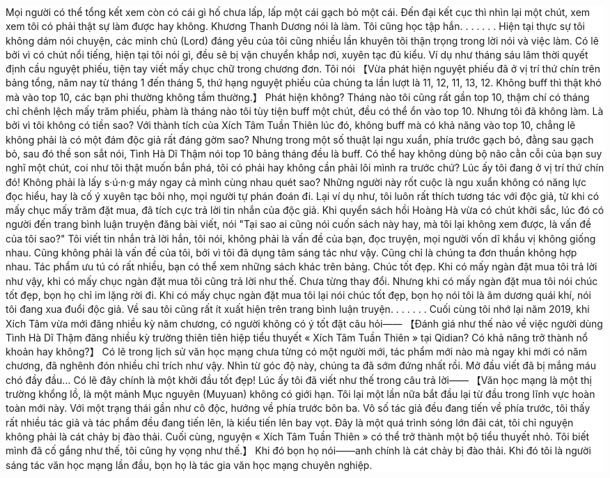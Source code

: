 Mọi người có thể tổng kết xem còn có cái gì hố chưa lấp, lấp một cái gạch bỏ một cái. Đến đại kết cục thì nhìn lại một chút, xem xem tôi có phải thật sự làm được hay không.
Khương Thanh Dương nói là làm.
Tôi cũng học tập hắn.
. . .
. . .
Hiện tại thực sự tôi không dám nói chuyện, các minh chủ (Lord) đáng yêu của tôi cũng nhiều lần khuyên tôi thận trọng trong lời nói và việc làm.
Có lẽ bởi vì có chút nổi tiếng, hiện tại tôi nói gì, đều sẽ bị vận chuyển khắp nơi, xuyên tạc đủ kiểu.
Ví dụ như tháng sáu lâm thời quyết định cầu nguyệt phiếu, tiện tay viết mấy chục chữ trong chương đơn.
Tôi nói 【Vừa phát hiện nguyệt phiếu đã ở vị trí thứ chín trên bảng tổng, năm nay từ tháng 1 đến tháng 5, thứ hạng nguyệt phiếu của chúng ta lần lượt là 11, 12, 11, 13, 12. Không buff thì thật khó mà vào top 10, các bạn phi thường không tầm thường.】
Phát hiện không? Tháng nào tôi cũng rất gần top 10, thậm chí có tháng chỉ chênh lệch mấy trăm phiếu, phàm là tháng nào tôi tùy tiện buff một chút, đều có thể ổn vào top 10.
Nhưng tôi đã không làm.
Là bởi vì tôi không có tiền sao?
Với thành tích của Xích Tâm Tuần Thiên lúc đó, không buff mà có khả năng vào top 10, chẳng lẽ không phải là có một đám độc giả rất đáng gờm sao?
Nhưng trong một số thuật lại ngu xuẩn, phía trước gạch bỏ, đằng sau gạch bỏ, sau đó thề son sắt nói, Tình Hà Dĩ Thậm nói top 10 bảng tháng đều là buff.
Có thể hay không dùng bộ não cằn cỗi của bạn suy nghĩ một chút, coi như tôi thật muốn bắn phá, tôi có phải hay không cần phải lôi mình ra trước chứ? Lúc ấy tôi đang ở vị trí thứ chín đó! Không phải là lấy s·ú·n·g máy ngay cả mình cùng nhau quét sao?
Những người này rốt cuộc là ngu xuẩn không có năng lực đọc hiểu, hay là cố ý xuyên tạc bôi nhọ, mọi người tự phán đoán đi.
Lại ví dụ như, tôi luôn rất thích tương tác với độc giả, từ khi có mấy chục mấy trăm đặt mua, đã tích cực trả lời tin nhắn của độc giả.
Khi quyển sách hồi Hoàng Hà vừa có chút khởi sắc, lúc đó có người đến trang bình luận truyện đăng bài viết, nói "Tại sao ai cũng nói cuốn sách này hay, mà tôi lại không xem được, là vấn đề của tôi sao?"
Tôi viết tin nhắn trả lời hắn, tôi nói, không phải là vấn đề của bạn, đọc truyện, mọi người vốn dĩ khẩu vị không giống nhau. Cũng không phải là vấn đề của tôi, bởi vì tôi đã dụng tâm sáng tác như vậy. Cũng chỉ là chúng ta đơn thuần không hợp nhau. Tác phẩm ưu tú có rất nhiều, bạn có thể xem những sách khác trên bảng. Chúc tốt đẹp.
Khi có mấy ngàn đặt mua tôi trả lời như vậy, khi có mấy chục ngàn đặt mua tôi cũng trả lời như thế. Chưa từng thay đổi.
Nhưng khi có mấy ngàn đặt mua tôi nói chúc tốt đẹp, bọn họ chỉ im lặng rời đi.
Khi có mấy chục ngàn đặt mua tôi lại nói chúc tốt đẹp, bọn họ nói tôi là âm dương quái khí, nói tôi đang xua đuổi độc giả.
Về sau tôi cũng rất ít xuất hiện trên trang bình luận truyện.
. . .
. . .
Cuối cùng tôi nhớ lại năm 2019, khi Xích Tâm vừa mới đăng nhiều kỳ năm chương, có người không có ý tốt đặt câu hỏi—— 【Đánh giá như thế nào về việc người dùng Tình Hà Dĩ Thậm đăng nhiều kỳ trường thiên tiên hiệp tiểu thuyết « Xích Tâm Tuần Thiên » tại Qidian? Có khả năng trở thành nổ khoản hay không?】
Có lẽ trong lịch sử văn học mạng chưa từng có một người mới, tác phẩm mới nào mà ngay khi mới có năm chương, đã nghênh đón nhiều chỉ trích như vậy.
Nhìn từ góc độ này, chúng ta đã sớm đứng nhất rồi. Mở đầu viết đã bị mắng máu chó đầy đầu… Có lẽ đây chính là một khởi đầu tốt đẹp!
Lúc ấy tôi đã viết như thế trong câu trả lời——
【Văn học mạng là một thị trường khổng lồ, là một mảnh Mục nguyên (Muyuan) không có giới hạn.
Tôi lại một lần nữa bắt đầu lại từ đầu trong lĩnh vực hoàn toàn mới này. Với một trạng thái gần như cô độc, hướng về phía trước bôn ba.
Vô số tác giả đều đang tiến về phía trước, tôi thấy rất nhiều tác giả và tác phẩm đều đang tiến lên, là kiểu tiến lên bay vọt.
Đây là một quá trình sóng lớn đãi cát, tôi chỉ nguyện không phải là cát chảy bị đào thải.
Cuối cùng, nguyện « Xích Tâm Tuần Thiên » có thể trở thành một bộ tiểu thuyết nhỏ.
Tôi biết mình đã cố gắng như thế, tôi cũng hy vọng như thế.】
Khi đó bọn họ nói——anh chính là cát chảy bị đào thải.
Khi đó tôi là người sáng tác văn học mạng lần đầu, bọn họ là tác gia văn học mạng chuyên nghiệp.